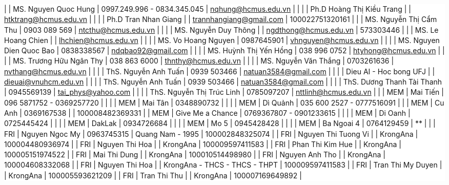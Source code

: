 |               | MS. Nguyen Quoc Hung              | 0997.249.996 - 0834.345.045 | nqhung@hcmus.edu.vn                       |                                             |
|               | Ph.D Hoàng Thị Kiều Trang         |                             | htktrang@hcmus.edu.vn                     |                                             |
|               | Ph.D Tran Nhan Giang              |                             | trannhangiang@gmail.com                   | 100022751320161                             |
|               | MS. Nguyễn Thị Cẩm Thu            | 0903 089 569                | ntcthu@hcmus.edu.vn                       |                                             |
|               | MS. Nguyễn Duy Thông              |                             | ngdthong@hcmus.edu.vn                     | 573303446                                   |
|               | MS. Le Hoang Chien                |                             | lhchien@hcmus.edu.vn                      |                                             |
|               | MS. Vo Hoang Nguyen               | 0987645901                  | vhnguyen@hcmus.edu.vn                     |                                             |
|               | MS. Nguyen Dien Quoc Bao          | 0838338567                  | ndqbao92@gmail.com                        |                                             |
|               | MS. Huỳnh Thị Yến Hồng            | 038 996 0752                | htyhong@hcmus.edu.vn                      |                                             |
|               | MS. Trương Hữu Ngân Thy           | 038 863 6000                | thnthy@hcmus.edu.vn                       |                                             |
|               | MS. Nguyễn Văn Thắng              | 0703261636                  | nvthang@hcmus.edu.vn                      |                                             |
|               | ThS. Nguyễn Anh Tuấn              | 0939 503466                 | natuan3584@gmail.com                      |                                             |
|               | Dieu AI - Hoc bong UFJ            |                             | dieuai@vnuhcm.edu.vn                      |                                             |
|               | ThS. Nguyễn Anh Tuấn              | 0939 503466                 | natuan3584@gmail.com                      |                                             |
|               | ThS. Dương Thanh Tài Thanh        | 0945569139                  | tai_phys@yahoo.com                        |                                             |
|               | ThS. Nguyễn Thị Trúc Linh         | 0785097207                  | nttlinh@hcmus.edu.vn                      |                                             |
| MEM           | Mai Tiến                          | 096 5871752 - 0369257720    |                                           |                                             |
| MEM           | Mai Tân                           | 0348890732                  |                                           |                                             |
| MEM           | Dì Quảnh                          | 035 600 2527 - 0777516091   |                                           |
| MEM           | Cu Anh                            | 0369167538                  |                                           | 100008482369331                             |
| MEM           | Give Me a Chance                  | 0769367807 - 0901233615     |                                           |                                             |
| MEM           | Di Oanh                           | 0725445424                  |                                           |                                             |
| MEM           | DakLak                            | 0934726684                  |                                           |                                             |
| MEM           | Mo 5                              | 0945428428                  |                                           |                                             |
| MEM           | Ba Ngoai 4                        | 0764129459                  | \*\*                                      |                                             |
| FRI           | Nguyen Ngoc My                    | 0963745315                  | Quang Nam - 1995                          | 100002848325074                             |
| FRI           | Nguyen Thi Tuong Vi               |                             | KrongAna                                  | 100004480936974                             |
| FRI           | Nguyen Thi Hoa                    |                             | KrongAna                                  | 100009597411583                             |
| FRI           | Phan Thi Kim Hue                  |                             | KrongAna                                  | 100005151974522                             |
| FRI           | Mai Thi Dung                      |                             | KrongAna                                  | 100010514498980                             |
| FRI           | Nguyen Anh Tho                    |                             | KrongAna                                  | 100004608332068                             |
| FRI           | Nguyen Thi Hoa                    |                             | KrongAna - THCS - THCS - THPT             | 100009597411583                             |
| FRI           | Tran Thi My Duyen                 |                             | KrongAna                                  | 100005593621209                             |
| FRI           | Tran Thi Thu                      |                             | KrongAna                                  | 100007169649892                             |